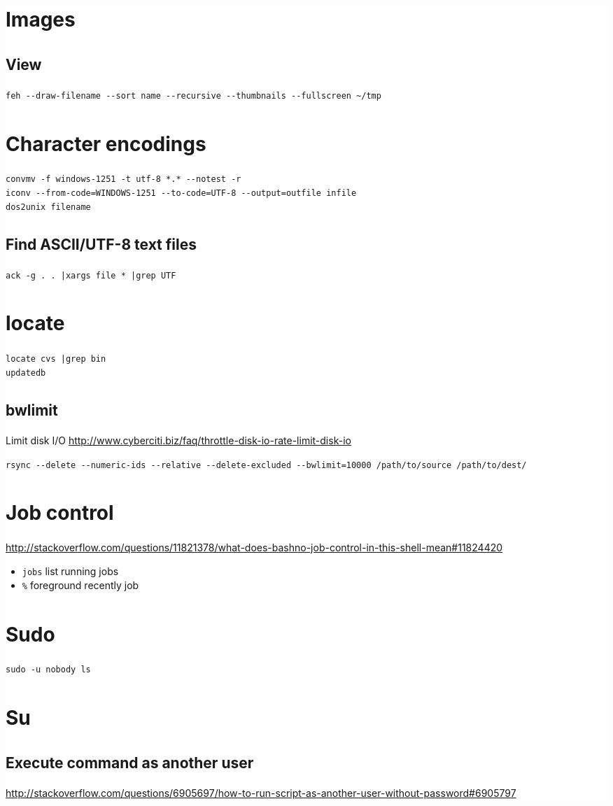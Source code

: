 # Images

## View

    feh --draw-filename --sort name --recursive --thumbnails --fullscreen ~/tmp

# Character encodings

    convmv -f windows-1251 -t utf-8 *.* --notest -r
    iconv --from-code=WINDOWS-1251 --to-code=UTF-8 --output=outfile infile
    dos2unix filename

## Find ASCII/UTF-8 text files

    ack -g . . |xargs file * |grep UTF

# locate

    locate cvs |grep bin
    updatedb

## bwlimit

Limit disk I/O
http://www.cyberciti.biz/faq/throttle-disk-io-rate-limit-disk-io

    rsync --delete --numeric-ids --relative --delete-excluded --bwlimit=10000 /path/to/source /path/to/dest/

# Job control

<http://stackoverflow.com/questions/11821378/what-does-bashno-job-control-in-this-shell-mean#11824420>

* `jobs` list running jobs
*    `%` foreground recently job

# Sudo

    sudo -u nobody ls

# Su

## Execute command as another user

<http://stackoverflow.com/questions/6905697/how-to-run-script-as-another-user-without-password#6905797>

